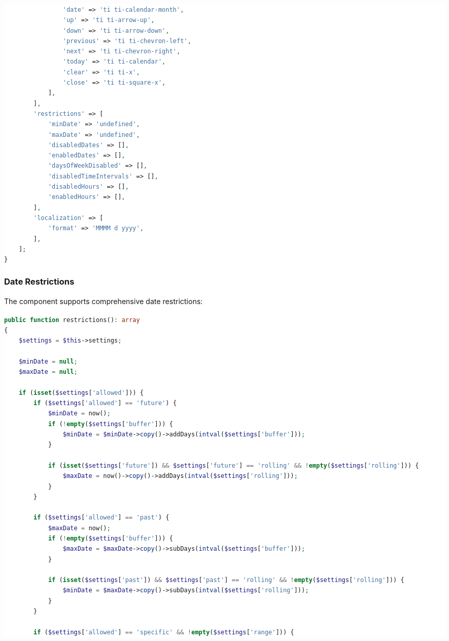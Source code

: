 ```php
                'date' => 'ti ti-calendar-month',
                'up' => 'ti ti-arrow-up',
                'down' => 'ti ti-arrow-down',
                'previous' => 'ti ti-chevron-left',
                'next' => 'ti ti-chevron-right',
                'today' => 'ti ti-calendar',
                'clear' => 'ti ti-x',
                'close' => 'ti ti-square-x',
            ],
        ],
        'restrictions' => [
            'minDate' => 'undefined',
            'maxDate' => 'undefined',
            'disabledDates' => [],
            'enabledDates' => [],
            'daysOfWeekDisabled' => [],
            'disabledTimeIntervals' => [],
            'disabledHours' => [],
            'enabledHours' => [],
        ],
        'localization' => [
            'format' => 'MMMM d yyyy',
        ],
    ];
}
```

### Date Restrictions
The component supports comprehensive date restrictions:
```php
public function restrictions(): array
{
    $settings = $this->settings;
    
    $minDate = null;
    $maxDate = null;
    
    if (isset($settings['allowed'])) {
        if ($settings['allowed'] == 'future') {
            $minDate = now();
            if (!empty($settings['buffer'])) {
                $minDate = $minDate->copy()->addDays(intval($settings['buffer']));
            }
            
            if (isset($settings['future']) && $settings['future'] == 'rolling' && !empty($settings['rolling'])) {
                $maxDate = now()->copy()->addDays(intval($settings['rolling']));
            }
        }
        
        if ($settings['allowed'] == 'past') {
            $maxDate = now();
            if (!empty($settings['buffer'])) {
                $maxDate = $maxDate->copy()->subDays(intval($settings['buffer']));
            }
            
            if (isset($settings['past']) && $settings['past'] == 'rolling' && !empty($settings['rolling'])) {
                $minDate = $maxDate->copy()->subDays(intval($settings['rolling']));
            }
        }
        
        if ($settings['allowed'] == 'specific' && !empty($settings['range'])) {
```